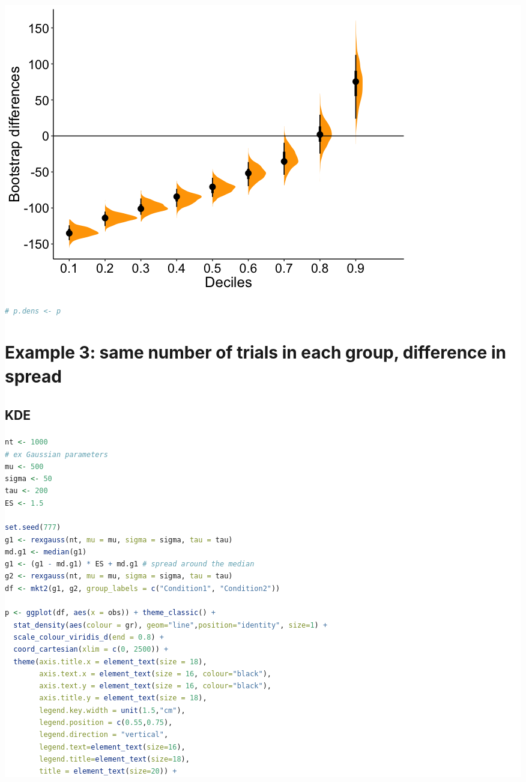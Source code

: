 ![](hsf_demo_files/figure-markdown_github/unnamed-chunk-28-1.png)

``` r
# p.dens <- p
```

Example 3: same number of trials in each group, difference in spread
====================================================================

KDE
---

``` r
nt <- 1000
# ex Gaussian parameters
mu <- 500
sigma <- 50
tau <- 200
ES <- 1.5

set.seed(777)
g1 <- rexgauss(nt, mu = mu, sigma = sigma, tau = tau)
md.g1 <- median(g1)
g1 <- (g1 - md.g1) * ES + md.g1 # spread around the median
g2 <- rexgauss(nt, mu = mu, sigma = sigma, tau = tau)
df <- mkt2(g1, g2, group_labels = c("Condition1", "Condition2"))

p <- ggplot(df, aes(x = obs)) + theme_classic() + 
  stat_density(aes(colour = gr), geom="line",position="identity", size=1) +
  scale_colour_viridis_d(end = 0.8) +
  coord_cartesian(xlim = c(0, 2500)) +
  theme(axis.title.x = element_text(size = 18),
        axis.text.x = element_text(size = 16, colour="black"),
        axis.text.y = element_text(size = 16, colour="black"),
        axis.title.y = element_text(size = 18),
        legend.key.width = unit(1.5,"cm"),
        legend.position = c(0.55,0.75),
        legend.direction = "vertical",
        legend.text=element_text(size=16),
        legend.title=element_text(size=18),
        title = element_text(size=20)) +
```